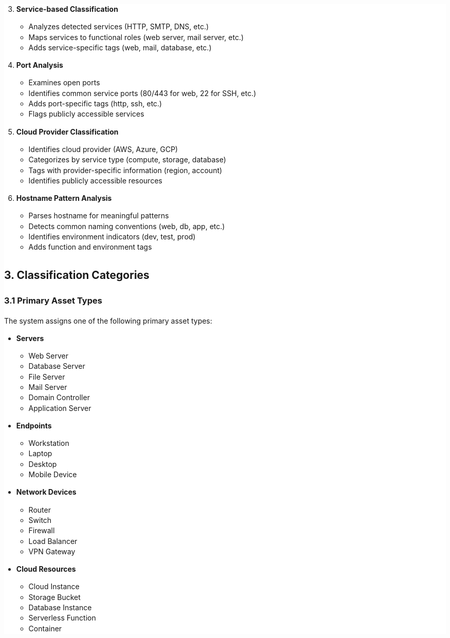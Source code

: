 3. **Service-based Classification**
   - Analyzes detected services (HTTP, SMTP, DNS, etc.)
   - Maps services to functional roles (web server, mail server, etc.)
   - Adds service-specific tags (web, mail, database, etc.)

4. **Port Analysis**
   - Examines open ports
   - Identifies common service ports (80/443 for web, 22 for SSH, etc.)
   - Adds port-specific tags (http, ssh, etc.)
   - Flags publicly accessible services

5. **Cloud Provider Classification**
   - Identifies cloud provider (AWS, Azure, GCP)
   - Categorizes by service type (compute, storage, database)
   - Tags with provider-specific information (region, account)
   - Identifies publicly accessible resources

6. **Hostname Pattern Analysis**
   - Parses hostname for meaningful patterns
   - Detects common naming conventions (web, db, app, etc.)
   - Identifies environment indicators (dev, test, prod)
   - Adds function and environment tags

## 3. Classification Categories

### 3.1 Primary Asset Types

The system assigns one of the following primary asset types:

- **Servers**
  - Web Server
  - Database Server
  - File Server
  - Mail Server
  - Domain Controller
  - Application Server

- **Endpoints**
  - Workstation
  - Laptop
  - Desktop
  - Mobile Device

- **Network Devices**
  - Router
  - Switch
  - Firewall
  - Load Balancer
  - VPN Gateway

- **Cloud Resources**
  - Cloud Instance
  - Storage Bucket
  - Database Instance
  - Serverless Function
  - Container
